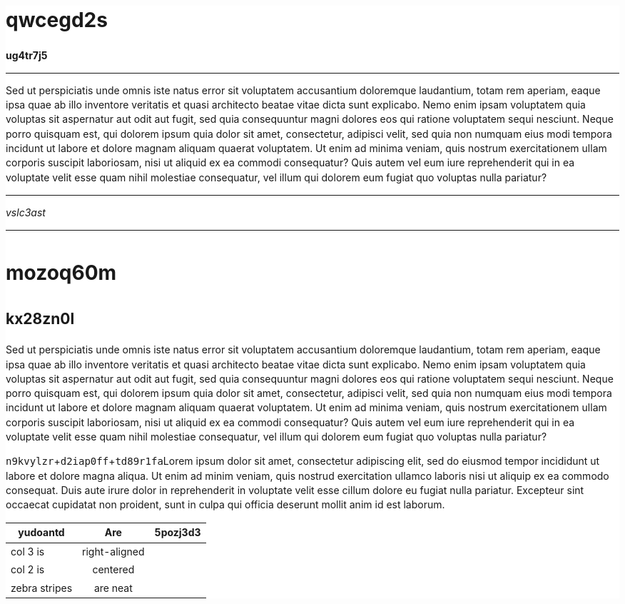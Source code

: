 # qwcegd2s

**ug4tr7j5**

___


Sed ut perspiciatis unde omnis iste natus error sit voluptatem accusantium doloremque laudantium, totam rem aperiam, eaque ipsa quae ab illo inventore veritatis et quasi architecto beatae vitae dicta sunt explicabo. Nemo enim ipsam voluptatem quia voluptas sit aspernatur aut odit aut fugit, sed quia consequuntur magni dolores eos qui ratione voluptatem sequi nesciunt. Neque porro quisquam est, qui dolorem ipsum quia dolor sit amet, consectetur, adipisci velit, sed quia non numquam eius modi tempora incidunt ut labore et dolore magnam aliquam quaerat voluptatem. Ut enim ad minima veniam, quis nostrum exercitationem ullam corporis suscipit laboriosam, nisi ut aliquid ex ea commodi consequatur? Quis autem vel eum iure reprehenderit qui in ea voluptate velit esse quam nihil molestiae consequatur, vel illum qui dolorem eum fugiat quo voluptas nulla pariatur?

***


*vslc3ast*

---

# mozoq60m

## kx28zn0l

Sed ut perspiciatis unde omnis iste natus error sit voluptatem accusantium doloremque laudantium, totam rem aperiam, eaque ipsa quae ab illo inventore veritatis et quasi architecto beatae vitae dicta sunt explicabo. Nemo enim ipsam voluptatem quia voluptas sit aspernatur aut odit aut fugit, sed quia consequuntur magni dolores eos qui ratione voluptatem sequi nesciunt. Neque porro quisquam est, qui dolorem ipsum quia dolor sit amet, consectetur, adipisci velit, sed quia non numquam eius modi tempora incidunt ut labore et dolore magnam aliquam quaerat voluptatem. Ut enim ad minima veniam, quis nostrum exercitationem ullam corporis suscipit laboriosam, nisi ut aliquid ex ea commodi consequatur? Quis autem vel eum iure reprehenderit qui in ea voluptate velit esse quam nihil molestiae consequatur, vel illum qui dolorem eum fugiat quo voluptas nulla pariatur?

<kbd>n9kvylzr</kbd>+<kbd>d2iap0ff</kbd>+<kbd>td89r1fa</kbd>Lorem ipsum dolor sit amet, consectetur adipiscing elit, sed do eiusmod tempor incididunt ut labore et dolore magna aliqua. Ut enim ad minim veniam, quis nostrud exercitation ullamco laboris nisi ut aliquip ex ea commodo consequat. Duis aute irure dolor in reprehenderit in voluptate velit esse cillum dolore eu fugiat nulla pariatur. Excepteur sint occaecat cupidatat non proident, sunt in culpa qui officia deserunt mollit anim id est laborum.


| yudoantd | Are           | 5pozj3d3 |
| -------------- |:-------------:| -----:|
| col 3 is       | right-aligned |  |
| col 2 is       | centered      |    |
| zebra stripes  | are neat      |     |
